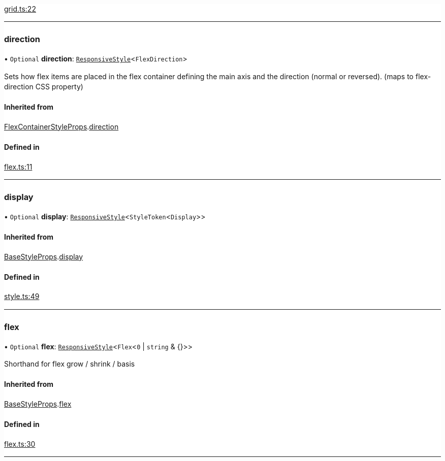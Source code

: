 [grid.ts:22](https://github.com/aws-amplify/amplify-ui/blob/932629520/packages/react/src/primitives/types/grid.ts#L22)

---

### direction

• `Optional` **direction**: [`ResponsiveStyle`](../modules.md#responsivestyle)<`FlexDirection`\>

Sets how flex items are placed in the flex container defining the main axis
and the direction (normal or reversed). (maps to flex-direction CSS property)

#### Inherited from

[FlexContainerStyleProps](FlexContainerStyleProps.md).[direction](FlexContainerStyleProps.md#direction)

#### Defined in

[flex.ts:11](https://github.com/aws-amplify/amplify-ui/blob/932629520/packages/react/src/primitives/types/flex.ts#L11)

---

### display

• `Optional` **display**: [`ResponsiveStyle`](../modules.md#responsivestyle)<`StyleToken`<`Display`\>\>

#### Inherited from

[BaseStyleProps](BaseStyleProps.md).[display](BaseStyleProps.md#display)

#### Defined in

[style.ts:49](https://github.com/aws-amplify/amplify-ui/blob/932629520/packages/react/src/primitives/types/style.ts#L49)

---

### flex

• `Optional` **flex**: [`ResponsiveStyle`](../modules.md#responsivestyle)<`Flex`<`0` \| `string` & {}\>\>

Shorthand for flex grow / shrink / basis

#### Inherited from

[BaseStyleProps](BaseStyleProps.md).[flex](BaseStyleProps.md#flex)

#### Defined in

[flex.ts:30](https://github.com/aws-amplify/amplify-ui/blob/932629520/packages/react/src/primitives/types/flex.ts#L30)

---
